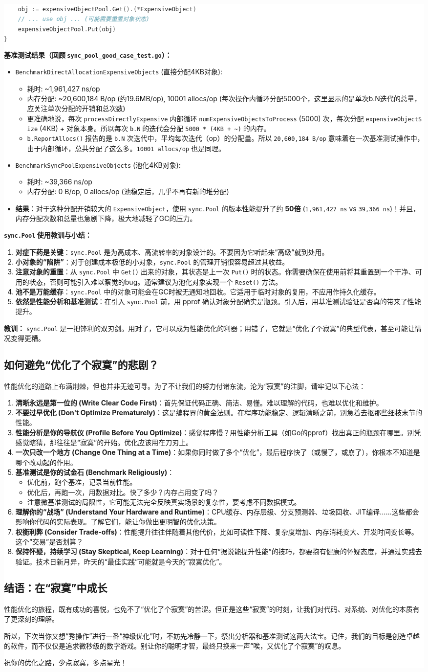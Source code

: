 ```go
    obj := expensiveObjectPool.Get().(*ExpensiveObject)
    // ... use obj ... (可能需要重置对象状态)
    expensiveObjectPool.Put(obj)
}
```

**基准测试结果（回顾 `sync_pool_good_case_test.go`）：**

*   `BenchmarkDirectAllocationExpensiveObjects` (直接分配4KB对象):
    *   耗时: ~1,961,427 ns/op
    *   内存分配: ~20,600,184 B/op (约19.6MB/op), 10001 allocs/op (每次操作内循环分配5000个，这里显示的是单次b.N迭代的总量，应关注单次分配的开销和总次数)
    *   更准确地说，每次 `processDirectlyExpensive` 内部循环 `numExpensiveObjectsToProcess` (5000) 次，每次分配 `expensiveObjectSize` (4KB) + 对象本身。所以每次 `b.N` 的迭代会分配 `5000 * (4KB + ~)` 的内存。
    *   `b.ReportAllocs()` 报告的是 `b.N` 次迭代中，平均每次迭代（op）的分配量。所以 `20,600,184 B/op` 意味着在一次基准测试操作中，由于内部循环，总共分配了这么多。`10001 allocs/op` 也是同理。

*   `BenchmarkSyncPoolExpensiveObjects` (池化4KB对象):
    *   耗时: ~39,366 ns/op
    *   内存分配: 0 B/op, 0 allocs/op (池稳定后，几乎不再有新的堆分配)

*   **结果**：对于这种分配开销较大的 `ExpensiveObject`，使用 `sync.Pool` 的版本性能提升了约 **50倍** (`1,961,427 ns` vs `39,366 ns`)！并且，内存分配次数和总量也急剧下降，极大地减轻了GC的压力。

**`sync.Pool` 使用教训与小结：**

1.  **对症下药是关键**：`sync.Pool` 是为高成本、高流转率的对象设计的。不要因为它听起来“高级”就到处用。
2.  **小对象的“陷阱”**：对于创建成本极低的小对象，`sync.Pool` 的管理开销很容易超过其收益。
3.  **注意对象的重置**：从 `sync.Pool` 中 `Get()` 出来的对象，其状态是上一次 `Put()` 时的状态。你需要确保在使用前将其重置到一个干净、可用的状态，否则可能引入难以察觉的bug。通常建议为池化对象实现一个 `Reset()` 方法。
4.  **池不是万能缓存**：`sync.Pool` 中的对象可能会在GC时被无通知地回收。它适用于临时对象的复用，不应用作持久化缓存。
5.  **依然是性能分析和基准测试**：在引入 `sync.Pool` 前，用 pprof 确认对象分配确实是瓶颈。引入后，用基准测试验证是否真的带来了性能提升。

**教训：** `sync.Pool` 是一把锋利的双刃剑。用对了，它可以成为性能优化的利器；用错了，它就是“优化了个寂寞”的典型代表，甚至可能让情况变得更糟。

## 如何避免“优化了个寂寞”的悲剧？

性能优化的道路上布满荆棘，但也并非无迹可寻。为了不让我们的努力付诸东流，沦为“寂寞”的注脚，请牢记以下心法：

1.  **清晰永远是第一位的 (Write Clear Code First)**：首先保证代码正确、简洁、易懂。难以理解的代码，也难以优化和维护。
2.  **不要过早优化 (Don't Optimize Prematurely)**：这是编程界的黄金法则。在程序功能稳定、逻辑清晰之前，别急着去抠那些细枝末节的性能。
3.  **性能分析是你的导航仪 (Profile Before You Optimize)**：感觉程序慢？用性能分析工具（如Go的pprof）找出真正的瓶颈在哪里。别凭感觉瞎猜，那往往是“寂寞”的开始。优化应该用在刀刃上。
4.  **一次只改一个地方 (Change One Thing at a Time)**：如果你同时做了多个“优化”，最后程序快了（或慢了，或崩了），你根本不知道是哪个改动起的作用。
5.  **基准测试是你的试金石 (Benchmark Religiously)**：
    *   优化前，跑个基准，记录当前性能。
    *   优化后，再跑一次，用数据对比。快了多少？内存占用变了吗？
    *   注意微基准测试的局限性，它可能无法完全反映真实场景的复杂性，要考虑不同数据模式。
6.  **理解你的“战场” (Understand Your Hardware and Runtime)**：CPU缓存、内存层级、分支预测器、垃圾回收、JIT编译……这些都会影响你代码的实际表现。了解它们，能让你做出更明智的优化决策。
7.  **权衡利弊 (Consider Trade-offs)**：性能提升往往伴随着其他代价，比如可读性下降、复杂度增加、内存消耗变大、开发时间变长等。这个“交易”是否划算？
8.  **保持怀疑，持续学习 (Stay Skeptical, Keep Learning)**：对于任何“据说能提升性能”的技巧，都要抱有健康的怀疑态度，并通过实践去验证。技术日新月异，昨天的“最佳实践”可能就是今天的“寂寞优化”。

## 结语：在“寂寞”中成长

性能优化的旅程，既有成功的喜悦，也免不了“优化了个寂寞”的苦涩。但正是这些“寂寞”的时刻，让我们对代码、对系统、对优化的本质有了更深刻的理解。

所以，下次当你又想“秀操作”进行一番“神级优化”时，不妨先冷静一下，祭出分析器和基准测试这两大法宝。记住，我们的目标是创造卓越的软件，而不仅仅是追求微秒级的数字游戏。别让你的聪明才智，最终只换来一声“唉，又优化了个寂寞”的叹息。

祝你的优化之路，少点寂寞，多点星光！

